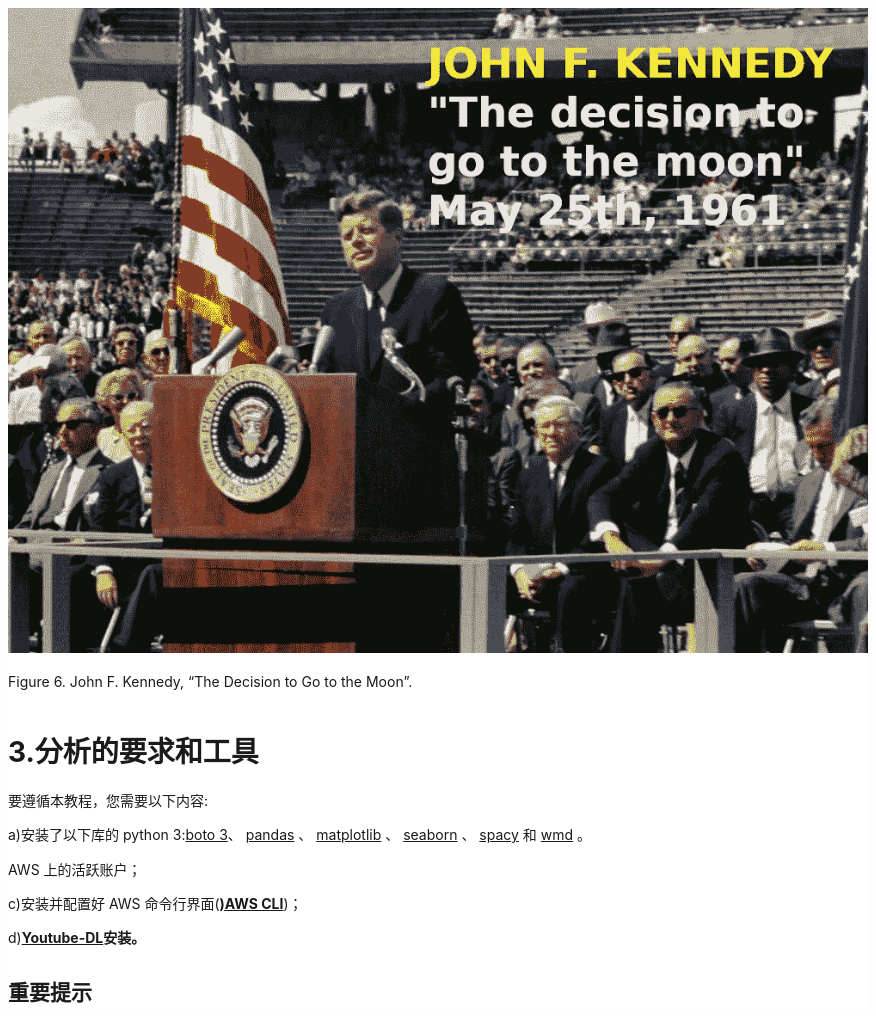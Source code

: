![](img/9a2ddc77e9373fd226cb61453670601b.png)

Figure 6\. John F. Kennedy, “The Decision to Go to the Moon”.

# 3.分析的要求和工具

要遵循本教程，您需要以下内容:

a)安装了以下库的 python 3:[boto 3](https://pypi.org/project/boto3/)、 [pandas](https://pypi.org/project/pandas/) 、 [matplotlib](https://pypi.org/project/matplotlib/) 、 [seaborn](https://pypi.org/project/seaborn/) 、 [spacy](https://pypi.org/project/spacy/) 和 [wmd](https://pypi.org/project/wmd/) 。

AWS 上的活跃账户；

c)安装并配置好 AWS 命令行界面([**)AWS CLI**](https://docs.aws.amazon.com/cli/latest/userguide/cli-chap-install.html))；

d)[**Youtube-DL**](https://github.com/ytdl-org/youtube-dl)**安装。**

## ****重要提示****
